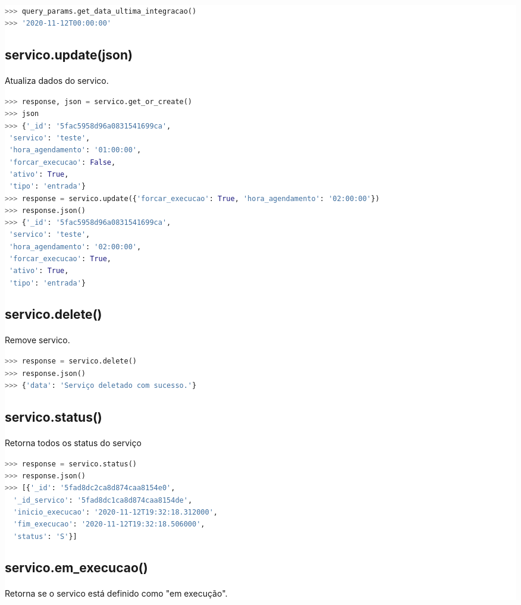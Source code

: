```python
>>> query_params.get_data_ultima_integracao()
>>> '2020-11-12T00:00:00'
```

## servico.update(json)
Atualiza dados do servico.

```python
>>> response, json = servico.get_or_create()
>>> json
>>> {'_id': '5fac5958d96a0831541699ca',
 'servico': 'teste',
 'hora_agendamento': '01:00:00',
 'forcar_execucao': False,
 'ativo': True,
 'tipo': 'entrada'}
>>> response = servico.update({'forcar_execucao': True, 'hora_agendamento': '02:00:00'})
>>> response.json()
>>> {'_id': '5fac5958d96a0831541699ca',
 'servico': 'teste',
 'hora_agendamento': '02:00:00',
 'forcar_execucao': True,
 'ativo': True,
 'tipo': 'entrada'}
```

## servico.delete()
Remove servico.

```python
>>> response = servico.delete()
>>> response.json()
>>> {'data': 'Serviço deletado com sucesso.'}
```

## servico.status()
Retorna todos os status do serviço

```python
>>> response = servico.status()
>>> response.json()
>>> [{'_id': '5fad8dc2ca8d874caa8154e0',
  '_id_servico': '5fad8dc1ca8d874caa8154de',
  'inicio_execucao': '2020-11-12T19:32:18.312000',
  'fim_execucao': '2020-11-12T19:32:18.506000',
  'status': 'S'}]
```

## servico.em_execucao()
Retorna se o servico está definido como "em execução".
